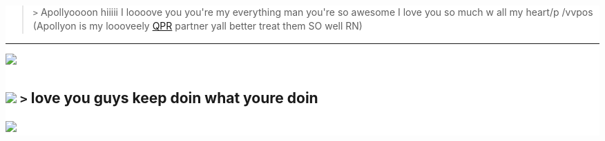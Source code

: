 >`>` Apollyoooon hiiiii I loooove you you're my everything man you're so awesome I love you so much w all my heart/p /vvpos (Apollyon is my loooveely [QPR](https://en.wikipedia.org/wiki/Queerplatonic_relationship#:~:text=Queerplatonic%20relationships%20(QPR)%20and%20queerplatonic,to%20a%20conventional%20romantic%20relationship.) partner yall better treat them SO well RN)
***
<img src="https://github.com/StaryChanLolz/legacystarychanlolz/blob/main/trsamson_unlock.png?raw=true" height=400px;>

## <img src="https://pixels.crd.co/assets/images/gallery34/7ff6f67d.gif?v=b3554822" height=24px;> `>` love you guys keep doin what youre doin
<a href="https://www.youtube.com/watch?v=gPDjdR3WoaA"><img src="https://media.tenor.com/bkHY4-Okl3MAAAAi/the-binding.gif"></a>
